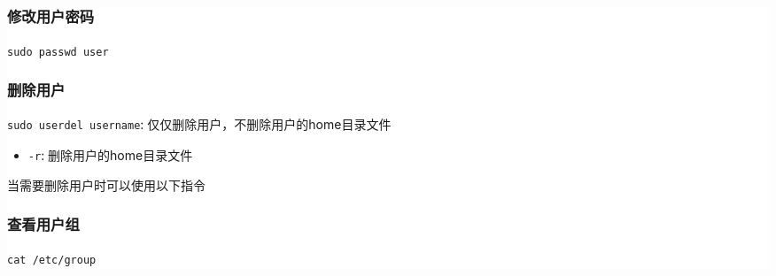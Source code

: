 ### 修改用户密码

```shell
sudo passwd user
```

### 删除用户

`sudo userdel username`: 仅仅删除用户，不删除用户的home目录文件

* `-r`: 删除用户的home目录文件

当需要删除用户时可以使用以下指令

### 查看用户组

```shell
cat /etc/group
```



